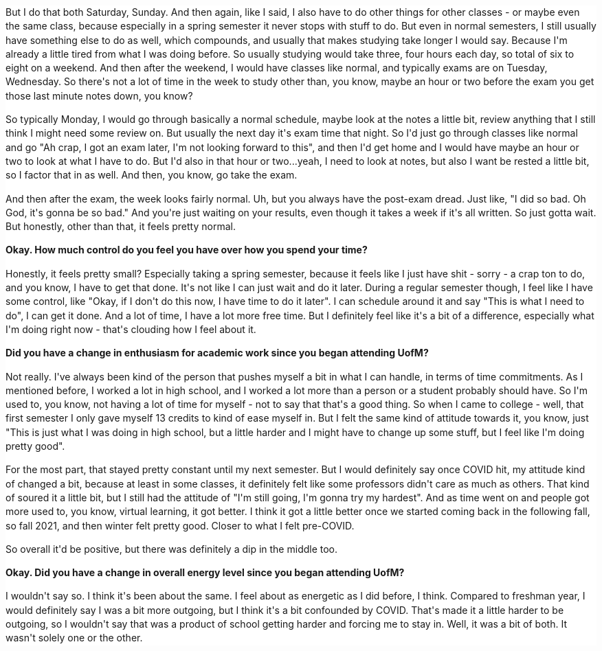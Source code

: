 But I do that both Saturday, Sunday. And then again, like I said, I also have to do other things for other classes - or maybe even the same class, because especially in a spring semester it never stops with stuff to do. But even in normal semesters, I still usually have something else to do as well, which compounds, and usually that makes studying take longer I would say. Because I'm already a little tired from what I was doing before. So usually studying would take three, four hours each day, so total of six to eight on a weekend. And then after the weekend, I would have classes like normal, and typically exams are on Tuesday, Wednesday. So there's not a lot of time in the week to study other than, you know, maybe an hour or two before the exam you get those last minute notes down, you know?  

So typically Monday, I would go through basically a normal schedule, maybe look at the notes a little bit, review anything that I still think I might need some review on. But usually the next day it's exam time that night. So I'd just go through classes like normal and go "Ah crap, I got an exam later, I'm not looking forward to this", and then I'd get home and I would have maybe an hour or two to look at what I have to do. But I'd also in that hour or two...yeah, I need to look at notes, but also I want be rested a little bit, so I factor that in as well. And then, you know, go take the exam.  

And then after the exam, the week looks fairly normal. Uh, but you always have the post-exam dread. Just like, "I did so bad. Oh God, it's gonna be so bad." And you're just waiting on your results, even though it takes a week if it's all written. So just gotta wait. But honestly, other than that, it feels pretty normal.  

**Okay. How much control do you feel you have over how you spend your time?**  

Honestly, it feels pretty small? Especially taking a spring semester, because it feels like I just have shit - sorry - a crap ton to do, and you know, I have to get that done. It's not like I can just wait and do it later. During a regular semester though, I feel like I have some control, like "Okay, if I don't do this now, I have time to do it later". I can schedule around it and say "This is what I need to do", I can get it done. And a lot of time, I have a lot more free time. But I definitely feel like it's a bit of a difference, especially what I'm doing right now - that's clouding how I feel about it. 

**Did you have a change in enthusiasm for academic work since you began attending UofM?**  

Not really. I've always been kind of the person that pushes myself a bit in what I can handle, in terms of time commitments. As I mentioned before, I worked a lot in high school, and I worked a lot more than a person or a student probably should have. So I'm used to, you know, not having a lot of time for myself - not to say that that's a good thing. So when I came to college - well, that first semester I only gave myself 13 credits to kind of ease myself in. But I felt the same kind of attitude towards it, you know, just "This is just what I was doing in high school, but a little harder and I might have to change up some stuff, but I feel like I'm doing pretty good".  

For the most part, that stayed pretty constant until my next semester. But I would definitely say once COVID hit, my attitude kind of changed a bit, because at least in some classes, it definitely felt like some professors didn't care as much as others. That kind of soured it a little bit, but I still had the attitude of "I'm still going, I'm gonna try my hardest". And as time went on and people got more used to, you know, virtual learning, it got better. I think it got a little better once we started coming back in the following fall, so fall 2021, and then winter felt pretty good. Closer to what I felt pre-COVID.

So overall it'd be positive, but there was definitely a dip in the middle too.  

**Okay. Did you have a change in overall energy level since you began attending UofM?**  

I wouldn't say so. I think it's been about the same. I feel about as energetic as I did before, I think. Compared to freshman year, I would definitely say I was a bit more outgoing, but I think it's a bit confounded by COVID. That's made it a little harder to be outgoing, so I wouldn't say that was a product of school getting harder and forcing me to stay in. Well, it was a bit of both. It wasn't solely one or the other.  
